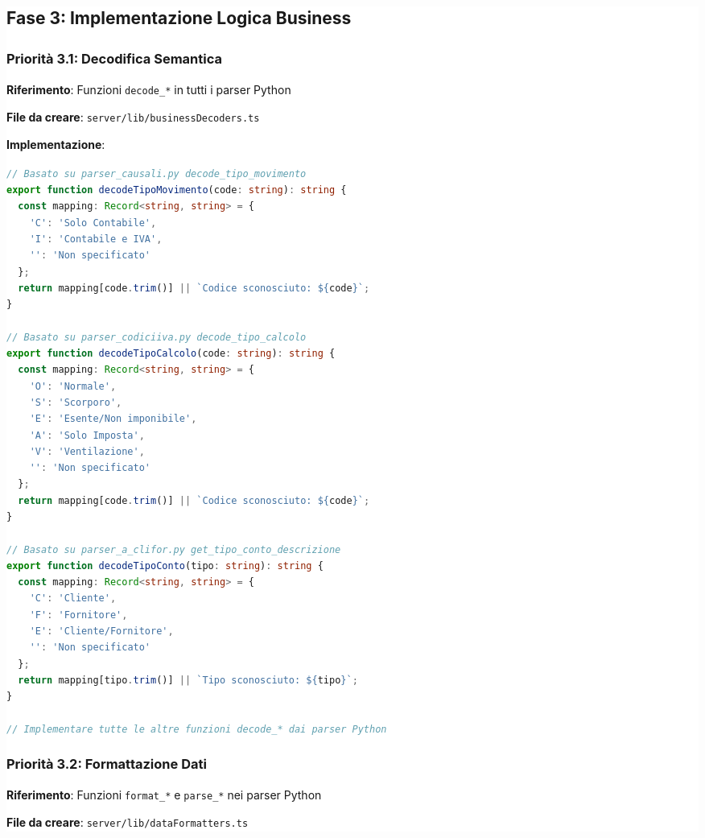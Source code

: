 
## Fase 3: Implementazione Logica Business

### Priorità 3.1: Decodifica Semantica
**Riferimento**: Funzioni `decode_*` in tutti i parser Python

**File da creare**: `server/lib/businessDecoders.ts`

**Implementazione**:
```typescript
// Basato su parser_causali.py decode_tipo_movimento
export function decodeTipoMovimento(code: string): string {
  const mapping: Record<string, string> = {
    'C': 'Solo Contabile',
    'I': 'Contabile e IVA',
    '': 'Non specificato'
  };
  return mapping[code.trim()] || `Codice sconosciuto: ${code}`;
}

// Basato su parser_codiciiva.py decode_tipo_calcolo  
export function decodeTipoCalcolo(code: string): string {
  const mapping: Record<string, string> = {
    'O': 'Normale',
    'S': 'Scorporo',
    'E': 'Esente/Non imponibile', 
    'A': 'Solo Imposta',
    'V': 'Ventilazione',
    '': 'Non specificato'
  };
  return mapping[code.trim()] || `Codice sconosciuto: ${code}`;
}

// Basato su parser_a_clifor.py get_tipo_conto_descrizione
export function decodeTipoConto(tipo: string): string {
  const mapping: Record<string, string> = {
    'C': 'Cliente',
    'F': 'Fornitore', 
    'E': 'Cliente/Fornitore',
    '': 'Non specificato'
  };
  return mapping[tipo.trim()] || `Tipo sconosciuto: ${tipo}`;
}

// Implementare tutte le altre funzioni decode_* dai parser Python
```

### Priorità 3.2: Formattazione Dati
**Riferimento**: Funzioni `format_*` e `parse_*` nei parser Python

**File da creare**: `server/lib/dataFormatters.ts`

